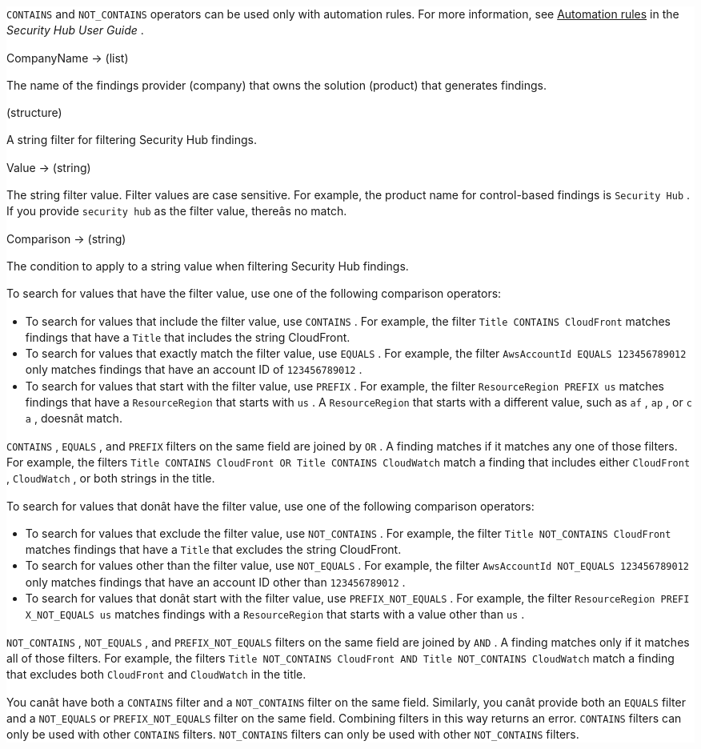 `CONTAINS` and `NOT_CONTAINS` operators can be used only with automation rules. For more information, see [Automation rules](https://docs.aws.amazon.com/securityhub/latest/userguide/automation-rules.html) in the *Security Hub User Guide* .

CompanyName -> (list)

The name of the findings provider (company) that owns the solution (product) that generates findings.

(structure)

A string filter for filtering Security Hub findings.

Value -> (string)

The string filter value. Filter values are case sensitive. For example, the product name for control-based findings is `Security Hub` . If you provide `security hub` as the filter value, thereâs no match.

Comparison -> (string)

The condition to apply to a string value when filtering Security Hub findings.

To search for values that have the filter value, use one of the following comparison operators:

- To search for values that include the filter value, use `CONTAINS` . For example, the filter `Title CONTAINS CloudFront` matches findings that have a `Title` that includes the string CloudFront.
- To search for values that exactly match the filter value, use `EQUALS` . For example, the filter `AwsAccountId EQUALS 123456789012` only matches findings that have an account ID of `123456789012` .
- To search for values that start with the filter value, use `PREFIX` . For example, the filter `ResourceRegion PREFIX us` matches findings that have a `ResourceRegion` that starts with `us` . A `ResourceRegion` that starts with a different value, such as `af` , `ap` , or `ca` , doesnât match.

`CONTAINS` , `EQUALS` , and `PREFIX` filters on the same field are joined by `OR` . A finding matches if it matches any one of those filters. For example, the filters `Title CONTAINS CloudFront OR Title CONTAINS CloudWatch` match a finding that includes either `CloudFront` , `CloudWatch` , or both strings in the title.

To search for values that donât have the filter value, use one of the following comparison operators:

- To search for values that exclude the filter value, use `NOT_CONTAINS` . For example, the filter `Title NOT_CONTAINS CloudFront` matches findings that have a `Title` that excludes the string CloudFront.
- To search for values other than the filter value, use `NOT_EQUALS` . For example, the filter `AwsAccountId NOT_EQUALS 123456789012` only matches findings that have an account ID other than `123456789012` .
- To search for values that donât start with the filter value, use `PREFIX_NOT_EQUALS` . For example, the filter `ResourceRegion PREFIX_NOT_EQUALS us` matches findings with a `ResourceRegion` that starts with a value other than `us` .

`NOT_CONTAINS` , `NOT_EQUALS` , and `PREFIX_NOT_EQUALS` filters on the same field are joined by `AND` . A finding matches only if it matches all of those filters. For example, the filters `Title NOT_CONTAINS CloudFront AND Title NOT_CONTAINS CloudWatch` match a finding that excludes both `CloudFront` and `CloudWatch` in the title.

You canât have both a `CONTAINS` filter and a `NOT_CONTAINS` filter on the same field. Similarly, you canât provide both an `EQUALS` filter and a `NOT_EQUALS` or `PREFIX_NOT_EQUALS` filter on the same field. Combining filters in this way returns an error. `CONTAINS` filters can only be used with other `CONTAINS` filters. `NOT_CONTAINS` filters can only be used with other `NOT_CONTAINS` filters.
